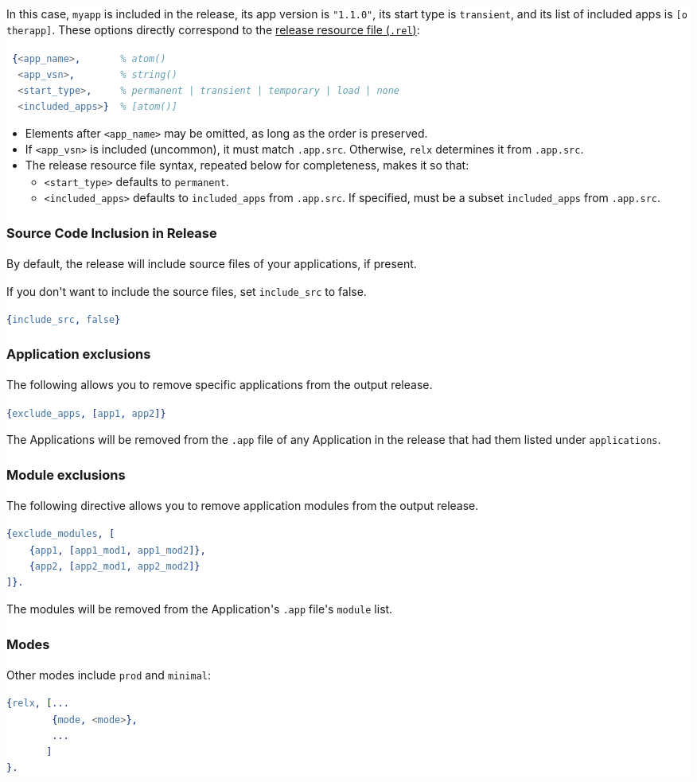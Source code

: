 In this case, `myapp` is included in the release, its app version is `"1.1.0"`, its start type is `transient`, and its list of included apps is `[otherapp]`. These options directly correspond to the [release resource file (`.rel`)](//erlang.org/doc/man/rel.html):

```erlang
 {<app_name>,       % atom()
  <app_vsn>,        % string()
  <start_type>,     % permanent | transient | temporary | load | none
  <included_apps>}  % [atom()]
```

- Elements after `<app_name>` may be omitted, as long as the order is preserved.
- If `<app_vsn>` is included (uncommon), it must match `.app.src`. Otherwise, `relx` determines it from `.app.src`.
- The release resource file syntax, repeated below for completeness, makes it so that:
    - `<start_type>` defaults to `permanent`.
    - `<included_apps>` defaults to `included_apps` from `.app.src`. If specified, must be a subset `included_apps` from `.app.src`.

### Source Code Inclusion in Release

By default, the release will include source files of your applications, if present.

If you don't want to include the source files, set `include_src` to false.

```erlang
{include_src, false}
```

### Application exclusions

The following allows you to remove specific applications from the output release.

```erlang
{exclude_apps, [app1, app2]}
```

The Applications will be removed from the `.app` file of any Application in the
release that had them listed under `applications`.

### Module exclusions

The following directive allows you to remove application modules from the output release.

```erlang
{exclude_modules, [
    {app1, [app1_mod1, app1_mod2]},
    {app2, [app2_mod1, app2_mod2]}
]}.
```

The modules will be removed from the Application's `.app` file's `module` list.

### Modes

Other modes include `prod` and `minimal`:

```erlang
{relx, [...
        {mode, <mode>},
        ...
       ]
}.
```
